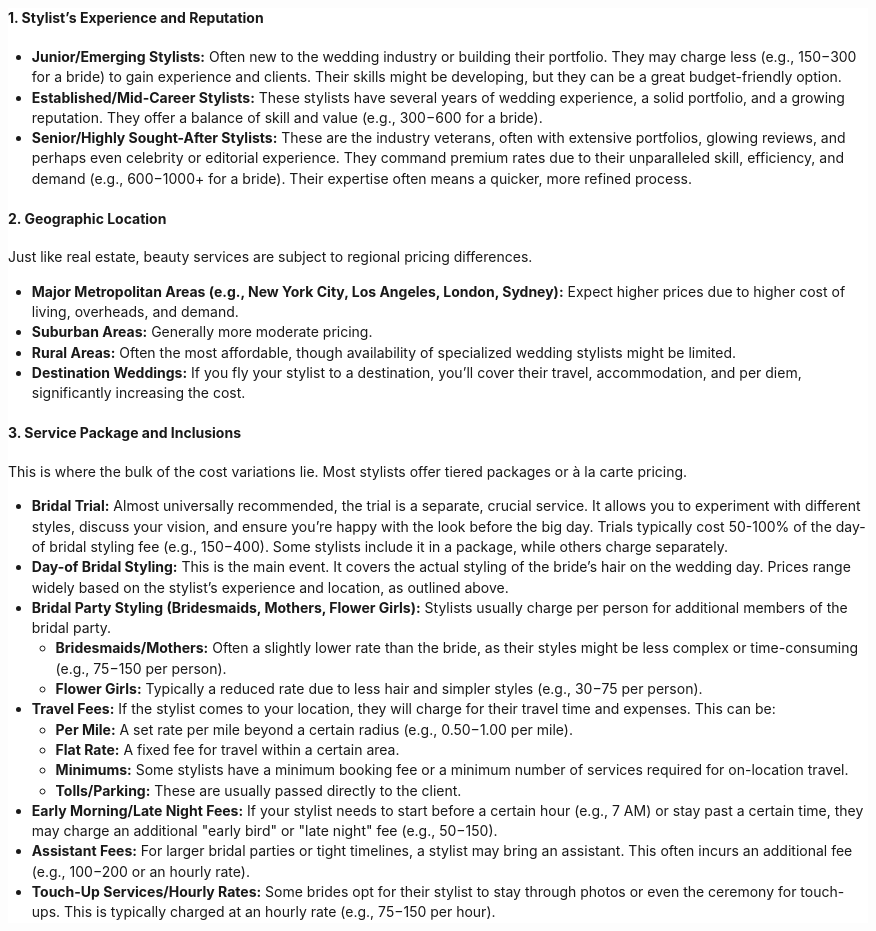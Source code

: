 #### 1. Stylist’s Experience and Reputation

* **Junior/Emerging Stylists:** Often new to the wedding industry or building their portfolio. They may charge less (e.g., $150-$300 for a bride) to gain experience and clients. Their skills might be developing, but they can be a great budget-friendly option.
* **Established/Mid-Career Stylists:** These stylists have several years of wedding experience, a solid portfolio, and a growing reputation. They offer a balance of skill and value (e.g., $300-$600 for a bride).
* **Senior/Highly Sought-After Stylists:** These are the industry veterans, often with extensive portfolios, glowing reviews, and perhaps even celebrity or editorial experience. They command premium rates due to their unparalleled skill, efficiency, and demand (e.g., $600-$1000+ for a bride). Their expertise often means a quicker, more refined process.

#### 2. Geographic Location

Just like real estate, beauty services are subject to regional pricing differences.

* **Major Metropolitan Areas (e.g., New York City, Los Angeles, London, Sydney):** Expect higher prices due to higher cost of living, overheads, and demand.
* **Suburban Areas:** Generally more moderate pricing.
* **Rural Areas:** Often the most affordable, though availability of specialized wedding stylists might be limited.
* **Destination Weddings:** If you fly your stylist to a destination, you’ll cover their travel, accommodation, and per diem, significantly increasing the cost.

#### 3. Service Package and Inclusions

This is where the bulk of the cost variations lie. Most stylists offer tiered packages or à la carte pricing.

* **Bridal Trial:** Almost universally recommended, the trial is a separate, crucial service. It allows you to experiment with different styles, discuss your vision, and ensure you’re happy with the look before the big day. Trials typically cost 50-100% of the day-of bridal styling fee (e.g., $150-$400). Some stylists include it in a package, while others charge separately.
* **Day-of Bridal Styling:** This is the main event. It covers the actual styling of the bride’s hair on the wedding day. Prices range widely based on the stylist’s experience and location, as outlined above.
* **Bridal Party Styling (Bridesmaids, Mothers, Flower Girls):** Stylists usually charge per person for additional members of the bridal party.
  + **Bridesmaids/Mothers:** Often a slightly lower rate than the bride, as their styles might be less complex or time-consuming (e.g., $75-$150 per person).
  + **Flower Girls:** Typically a reduced rate due to less hair and simpler styles (e.g., $30-$75 per person).
* **Travel Fees:** If the stylist comes to your location, they will charge for their travel time and expenses. This can be:
  + **Per Mile:** A set rate per mile beyond a certain radius (e.g., $0.50-$1.00 per mile).
  + **Flat Rate:** A fixed fee for travel within a certain area.
  + **Minimums:** Some stylists have a minimum booking fee or a minimum number of services required for on-location travel.
  + **Tolls/Parking:** These are usually passed directly to the client.
* **Early Morning/Late Night Fees:** If your stylist needs to start before a certain hour (e.g., 7 AM) or stay past a certain time, they may charge an additional "early bird" or "late night" fee (e.g., $50-$150).
* **Assistant Fees:** For larger bridal parties or tight timelines, a stylist may bring an assistant. This often incurs an additional fee (e.g., $100-$200 or an hourly rate).
* **Touch-Up Services/Hourly Rates:** Some brides opt for their stylist to stay through photos or even the ceremony for touch-ups. This is typically charged at an hourly rate (e.g., $75-$150 per hour).
